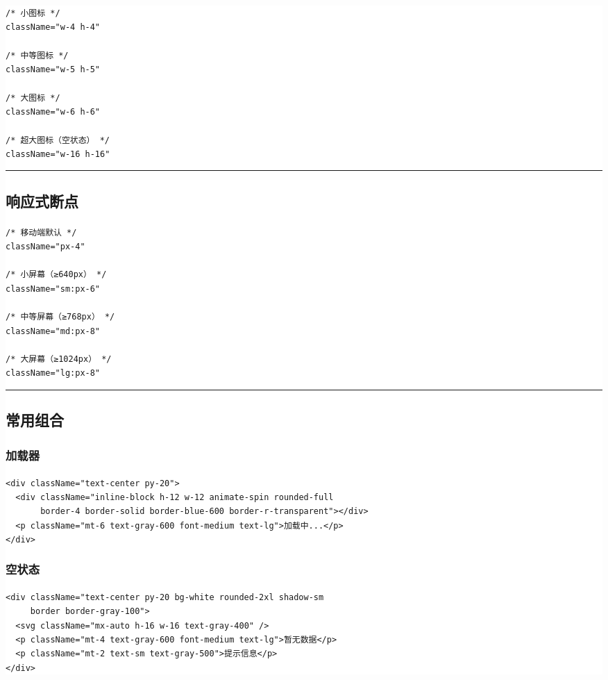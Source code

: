 ```tsx
/* 小图标 */
className="w-4 h-4"

/* 中等图标 */
className="w-5 h-5"

/* 大图标 */
className="w-6 h-6"

/* 超大图标（空状态） */
className="w-16 h-16"
```

---

## 响应式断点

```tsx
/* 移动端默认 */
className="px-4"

/* 小屏幕（≥640px） */
className="sm:px-6"

/* 中等屏幕（≥768px） */
className="md:px-8"

/* 大屏幕（≥1024px） */
className="lg:px-8"
```

---

## 常用组合

### 加载器
```tsx
<div className="text-center py-20">
  <div className="inline-block h-12 w-12 animate-spin rounded-full
       border-4 border-solid border-blue-600 border-r-transparent"></div>
  <p className="mt-6 text-gray-600 font-medium text-lg">加载中...</p>
</div>
```

### 空状态
```tsx
<div className="text-center py-20 bg-white rounded-2xl shadow-sm
     border border-gray-100">
  <svg className="mx-auto h-16 w-16 text-gray-400" />
  <p className="mt-4 text-gray-600 font-medium text-lg">暂无数据</p>
  <p className="mt-2 text-sm text-gray-500">提示信息</p>
</div>
```
